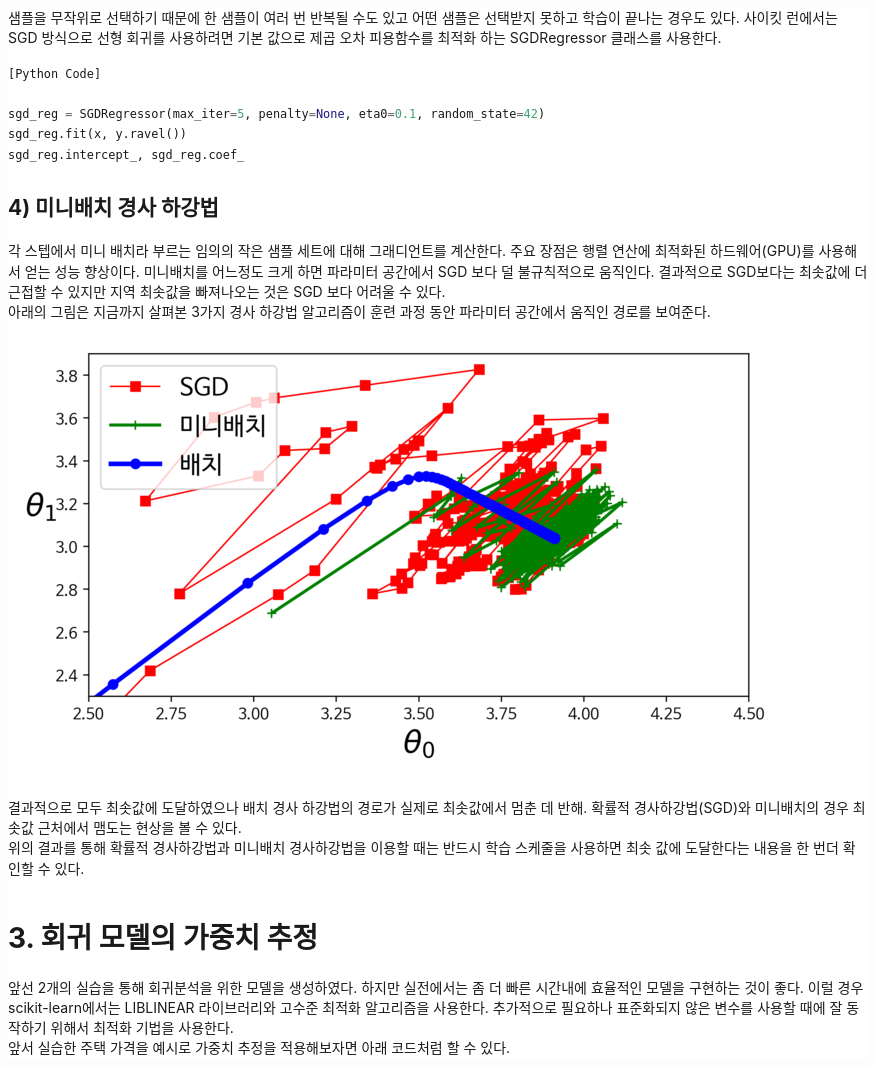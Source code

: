 샘플을 무작위로 선택하기 때문에 한 샘플이 여러 번 반복될 수도 있고 어떤 샘플은 선택받지 못하고 학습이 끝나는 경우도 있다. 사이킷 런에서는 SGD 방식으로 선형 회귀를 사용하려면 기본 값으로 제곱 오차 피용함수를 최적화 하는 SGDRegressor 클래스를 사용한다.<br>

```python
[Python Code]

sgd_reg = SGDRegressor(max_iter=5, penalty=None, eta0=0.1, random_state=42)
sgd_reg.fit(x, y.ravel())
sgd_reg.intercept_, sgd_reg.coef_
```


## 4) 미니배치 경사 하강법
각 스텝에서 미니 배치라 부르는 임의의 작은 샘플 세트에 대해 그래디언트를 계산한다. 주요 장점은 행렬 연산에 최적화된 하드웨어(GPU)를 사용해서 얻는 성능 향상이다. 미니배치를 어느정도 크게 하면 파라미터 공간에서 SGD 보다 덜 불규칙적으로 움직인다. 결과적으로 SGD보다는 최솟값에 더 근접할 수 있지만 지역 최솟값을 빠져나오는 것은 SGD 보다 어려울 수 있다.<br>
아래의 그림은 지금까지 살펴본 3가지 경사 하강법 알고리즘이 훈련 과정 동안 파라미터 공간에서 움직인 경로를 보여준다.<br>

![경사하강법 종류별 비교](/images/2019-08-18-python_machine_learning-chapter2-regression/10_gradient_descent_paths_plot.jpg)

결과적으로 모두 최솟값에 도달하였으나 배치 경사 하강법의 경로가 실제로 최솟값에서 멈춘 데 반해. 확률적 경사하강법(SGD)와 미니배치의 경우 최솟값 근처에서 맴도는 현상을 볼 수 있다.<br>
위의 결과를 통해 확률적 경사하강법과 미니배치 경사하강법을 이용할 때는 반드시 학습 스케줄을 사용하면 최솟 값에 도달한다는 내용을 한 번더 확인할 수 있다.<br>


# 3. 회귀 모델의 가중치 추정
앞선 2개의 실습을 통해 회귀분석을 위한 모델을 생성하였다. 하지만 실전에서는 좀 더 빠른 시간내에 효율적인 모델을 구현하는 것이 좋다. 이럴 경우 scikit-learn에서는 LIBLINEAR 라이브러리와 고수준 최적화 알고리즘을 사용한다. 추가적으로 필요하나 표준화되지 않은 변수를 사용할 때에 잘 동작하기 위해서 최적화 기법을 사용한다.<br>
앞서 실습한 주택 가격을 예시로 가중치 추정을 적용해보자면 아래 코드처럼 할 수 있다.<br>
